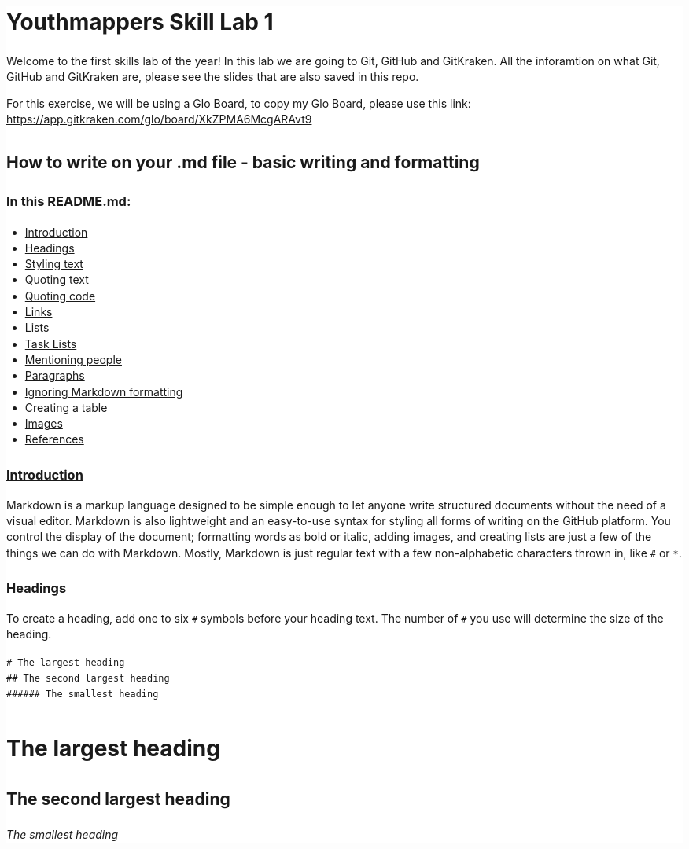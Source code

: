 # Youthmappers Skill Lab 1
Welcome to the first skills lab of the year! In this lab we are going to Git, GitHub and GitKraken. All the inforamtion on what Git, GitHub and GitKraken are, please see the slides that are also saved in this repo. 

For this exercise, we will be using a Glo Board, to copy my Glo Board, please use this link: https://app.gitkraken.com/glo/board/XkZPMA6McgARAvt9

## How to write on your .md file - basic writing and formatting

### In this README.md:
* [Introduction](#Introduction)
* [Headings](#Headings)
* [Styling text](#Styling-Text)
* [Quoting text](#Quoting-text)
* [Quoting code](#Quoting-code)
* [Links](#Links)
* [Lists](#Lists)
* [Task Lists](#Task-Lists)
* [Mentioning people](#Mentioning-people)
* [Paragraphs](#Paragraphs)
* [Ignoring Markdown formatting](#Ignoring-Markdown-formatting)
* [Creating a table](#Creating-a-table)
* [Images](#Images)
* [References](#References)

### [Introduction](#Introduction)
Markdown is a markup language designed to be simple enough to let anyone write structured documents without the need of a visual editor. Markdown is also lightweight and an easy-to-use syntax for styling all forms of writing on the GitHub platform. You control the display of the document; formatting words as bold or italic, adding images, and creating lists are just a few of the things we can do with Markdown. Mostly, Markdown is just regular text with a few non-alphabetic characters thrown in, like `#` or `*`. 


 ### [Headings](#Headings)
To create a heading, add one to six `#` symbols before your heading text. The number of `#` you use will determine the size of the heading.

```
# The largest heading
## The second largest heading
###### The smallest heading
```

# The largest heading
## The second largest heading
###### The smallest heading
